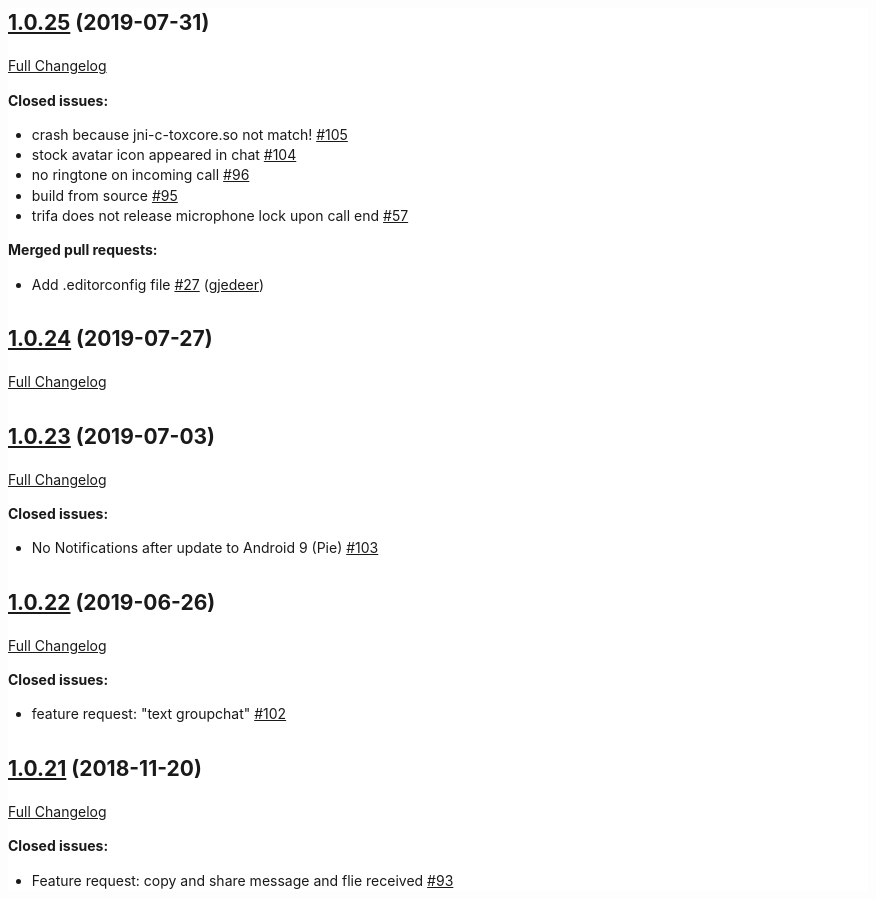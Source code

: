 ## [1.0.25](https://github.com/zoff99/ToxAndroidRefImpl/tree/1.0.25) (2019-07-31)

[Full Changelog](https://github.com/zoff99/ToxAndroidRefImpl/compare/1.0.24...1.0.25)

**Closed issues:**

- crash because jni-c-toxcore.so  not match! [\#105](https://github.com/zoff99/ToxAndroidRefImpl/issues/105)
- stock avatar icon appeared in chat [\#104](https://github.com/zoff99/ToxAndroidRefImpl/issues/104)
- no ringtone on incoming call [\#96](https://github.com/zoff99/ToxAndroidRefImpl/issues/96)
- build from source [\#95](https://github.com/zoff99/ToxAndroidRefImpl/issues/95)
- trifa does not release microphone lock upon call end [\#57](https://github.com/zoff99/ToxAndroidRefImpl/issues/57)

**Merged pull requests:**

- Add .editorconfig file [\#27](https://github.com/zoff99/ToxAndroidRefImpl/pull/27) ([gjedeer](https://github.com/gjedeer))

## [1.0.24](https://github.com/zoff99/ToxAndroidRefImpl/tree/1.0.24) (2019-07-27)

[Full Changelog](https://github.com/zoff99/ToxAndroidRefImpl/compare/1.0.23...1.0.24)

## [1.0.23](https://github.com/zoff99/ToxAndroidRefImpl/tree/1.0.23) (2019-07-03)

[Full Changelog](https://github.com/zoff99/ToxAndroidRefImpl/compare/1.0.22...1.0.23)

**Closed issues:**

- No Notifications after update to Android 9 \(Pie\) [\#103](https://github.com/zoff99/ToxAndroidRefImpl/issues/103)

## [1.0.22](https://github.com/zoff99/ToxAndroidRefImpl/tree/1.0.22) (2019-06-26)

[Full Changelog](https://github.com/zoff99/ToxAndroidRefImpl/compare/1.0.21...1.0.22)

**Closed issues:**

- feature request: "text groupchat" [\#102](https://github.com/zoff99/ToxAndroidRefImpl/issues/102)

## [1.0.21](https://github.com/zoff99/ToxAndroidRefImpl/tree/1.0.21) (2018-11-20)

[Full Changelog](https://github.com/zoff99/ToxAndroidRefImpl/compare/1.0.20...1.0.21)

**Closed issues:**

- Feature request: copy and share message and flie received [\#93](https://github.com/zoff99/ToxAndroidRefImpl/issues/93)
